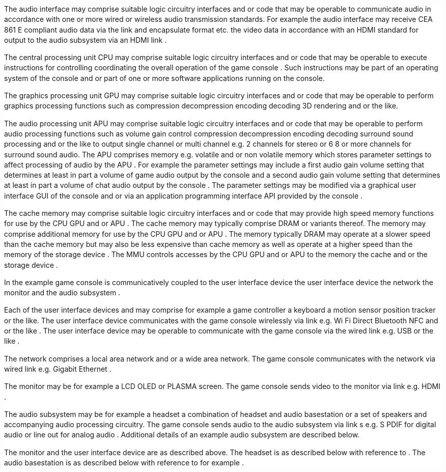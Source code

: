 The audio interface may comprise suitable logic circuitry interfaces and or code that may be operable to communicate audio in accordance with one or more wired or wireless audio transmission standards. For example the audio interface may receive CEA 861 E compliant audio data via the link and encapsulate format etc. the video data in accordance with an HDMI standard for output to the audio subsystem via an HDMI link .

The central processing unit CPU may comprise suitable logic circuitry interfaces and or code that may be operable to execute instructions for controlling coordinating the overall operation of the game console . Such instructions may be part of an operating system of the console and or part of one or more software applications running on the console.

The graphics processing unit GPU may comprise suitable logic circuitry interfaces and or code that may be operable to perform graphics processing functions such as compression decompression encoding decoding 3D rendering and or the like.

The audio processing unit APU may comprise suitable logic circuitry interfaces and or code that may be operable to perform audio processing functions such as volume gain control compression decompression encoding decoding surround sound processing and or the like to output single channel or multi channel e.g. 2 channels for stereo or 6 8 or more channels for surround sound audio. The APU comprises memory e.g. volatile and or non volatile memory which stores parameter settings to affect processing of audio by the APU . For example the parameter settings may include a first audio gain volume setting that determines at least in part a volume of game audio output by the console and a second audio gain volume setting that determines at least in part a volume of chat audio output by the console . The parameter settings may be modified via a graphical user interface GUI of the console and or via an application programming interface API provided by the console .

The cache memory may comprise suitable logic circuitry interfaces and or code that may provide high speed memory functions for use by the CPU GPU and or APU . The cache memory may typically comprise DRAM or variants thereof. The memory may comprise additional memory for use by the CPU GPU and or APU . The memory typically DRAM may operate at a slower speed than the cache memory but may also be less expensive than cache memory as well as operate at a higher speed than the memory of the storage device . The MMU controls accesses by the CPU GPU and or APU to the memory the cache and or the storage device .

In the example game console is communicatively coupled to the user interface device the user interface device the network the monitor and the audio subsystem .

Each of the user interface devices and may comprise for example a game controller a keyboard a motion sensor position tracker or the like. The user interface device communicates with the game console wirelessly via link e.g. Wi Fi Direct Bluetooth NFC and or the like . The user interface device may be operable to communicate with the game console via the wired link e.g. USB or the like .

The network comprises a local area network and or a wide area network. The game console communicates with the network via wired link e.g. Gigabit Ethernet .

The monitor may be for example a LCD OLED or PLASMA screen. The game console sends video to the monitor via link e.g. HDMI .

The audio subsystem may be for example a headset a combination of headset and audio basestation or a set of speakers and accompanying audio processing circuitry. The game console sends audio to the audio subsystem via link s e.g. S PDIF for digital audio or line out for analog audio . Additional details of an example audio subsystem are described below.

The monitor and the user interface device are as described above. The headset is as described below with reference to . The audio basestation is as described below with reference to for example .
